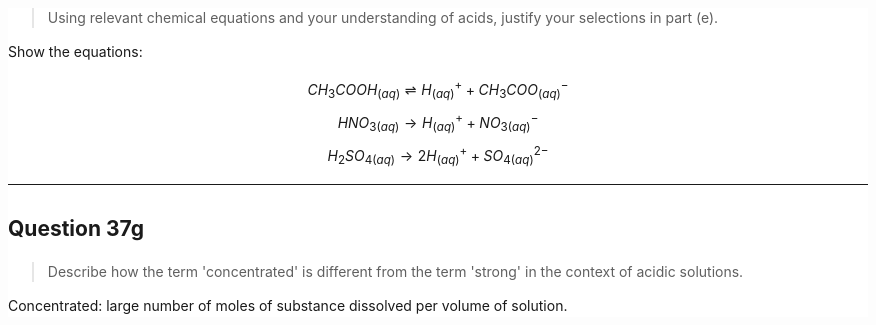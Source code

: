 > Using relevant chemical equations and your understanding of acids, justify your selections in part (e).

Show the equations:

$$CH_{3}COOH_{(aq)}\rightleftharpoons H^{+}_{(aq)}+CH_{3}COO^{-}_{(aq)}$$
$$HNO_{3 (aq)}\to H^{+}_{(aq)}+NO^{-}_{3 (aq)}$$
$$H_{2}SO_{4 (aq)}\to 2H^{+}_{(aq)}+SO^{2-}_{4 (aq)}$$

---

## Question 37g

> Describe how the term 'concentrated' is different from the term 'strong' in the context of acidic solutions.

Concentrated: large number of moles of substance dissolved per volume of solution.
